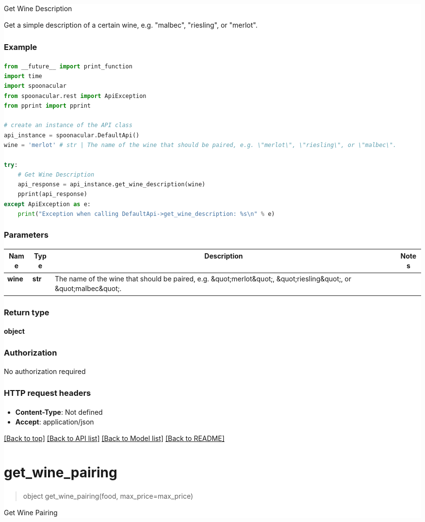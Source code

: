Get Wine Description

Get a simple description of a certain wine, e.g. \"malbec\", \"riesling\", or \"merlot\".

### Example

```python
from __future__ import print_function
import time
import spoonacular
from spoonacular.rest import ApiException
from pprint import pprint

# create an instance of the API class
api_instance = spoonacular.DefaultApi()
wine = 'merlot' # str | The name of the wine that should be paired, e.g. \"merlot\", \"riesling\", or \"malbec\".

try:
    # Get Wine Description
    api_response = api_instance.get_wine_description(wine)
    pprint(api_response)
except ApiException as e:
    print("Exception when calling DefaultApi->get_wine_description: %s\n" % e)
```

### Parameters

Name | Type | Description  | Notes
------------- | ------------- | ------------- | -------------
 **wine** | **str**| The name of the wine that should be paired, e.g. \&quot;merlot\&quot;, \&quot;riesling\&quot;, or \&quot;malbec\&quot;. | 

### Return type

**object**

### Authorization

No authorization required

### HTTP request headers

 - **Content-Type**: Not defined
 - **Accept**: application/json

[[Back to top]](#) [[Back to API list]](../README.md#documentation-for-api-endpoints) [[Back to Model list]](../README.md#documentation-for-models) [[Back to README]](../README.md)

# **get_wine_pairing**
> object get_wine_pairing(food, max_price=max_price)

Get Wine Pairing

